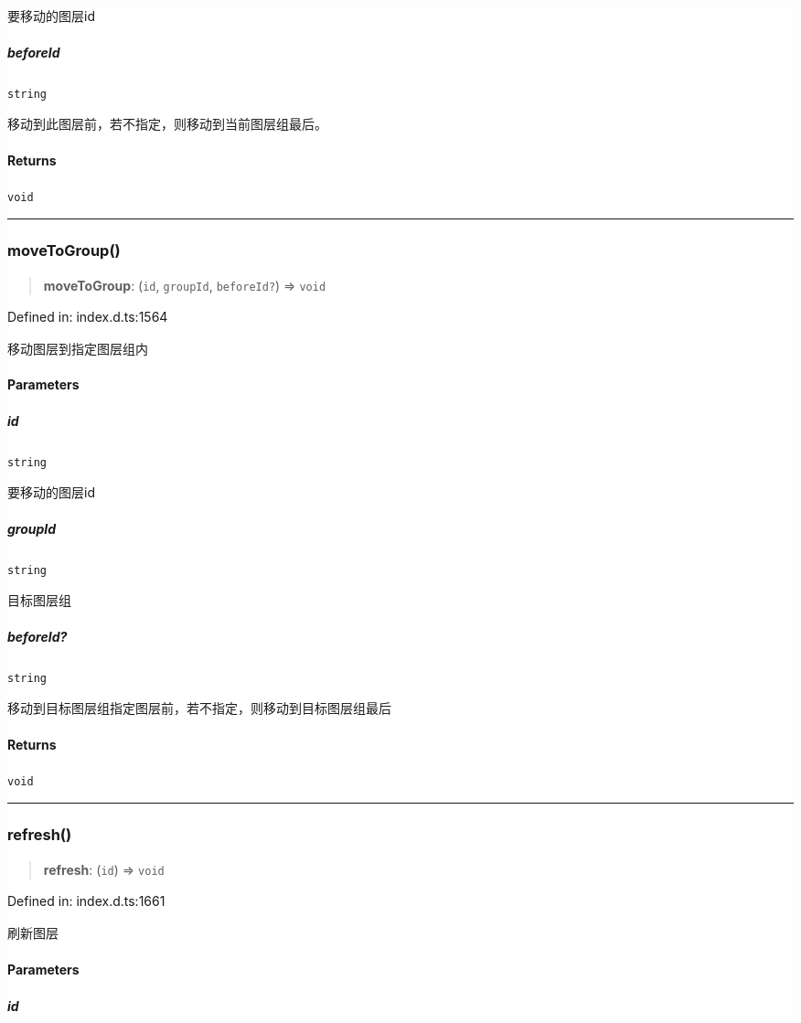 要移动的图层id

##### beforeId

`string`

移动到此图层前，若不指定，则移动到当前图层组最后。

#### Returns

`void`

***

### moveToGroup()

> **moveToGroup**: (`id`, `groupId`, `beforeId?`) => `void`

Defined in: index.d.ts:1564

移动图层到指定图层组内

#### Parameters

##### id

`string`

要移动的图层id

##### groupId

`string`

目标图层组

##### beforeId?

`string`

移动到目标图层组指定图层前，若不指定，则移动到目标图层组最后

#### Returns

`void`

***

### refresh()

> **refresh**: (`id`) => `void`

Defined in: index.d.ts:1661

刷新图层

#### Parameters

##### id
